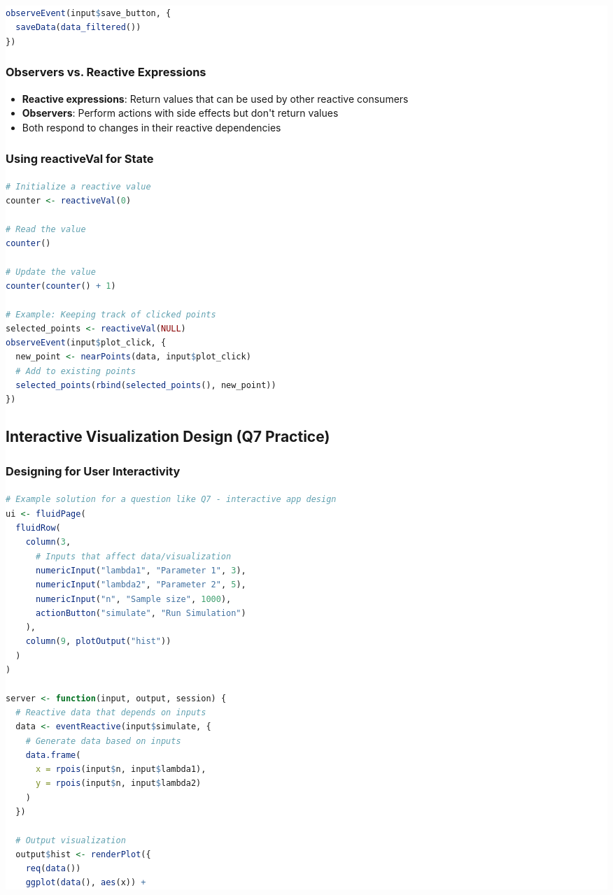 ```r
observeEvent(input$save_button, {
  saveData(data_filtered())
})
```

### Observers vs. Reactive Expressions
- **Reactive expressions**: Return values that can be used by other reactive consumers
- **Observers**: Perform actions with side effects but don't return values
- Both respond to changes in their reactive dependencies

### Using reactiveVal for State
```r
# Initialize a reactive value
counter <- reactiveVal(0)

# Read the value
counter()

# Update the value
counter(counter() + 1)

# Example: Keeping track of clicked points
selected_points <- reactiveVal(NULL)
observeEvent(input$plot_click, {
  new_point <- nearPoints(data, input$plot_click)
  # Add to existing points
  selected_points(rbind(selected_points(), new_point))
})
```

## Interactive Visualization Design (Q7 Practice)

### Designing for User Interactivity
```r
# Example solution for a question like Q7 - interactive app design
ui <- fluidPage(
  fluidRow(
    column(3,
      # Inputs that affect data/visualization
      numericInput("lambda1", "Parameter 1", 3),
      numericInput("lambda2", "Parameter 2", 5),
      numericInput("n", "Sample size", 1000),
      actionButton("simulate", "Run Simulation")
    ),
    column(9, plotOutput("hist"))
  )
)

server <- function(input, output, session) {
  # Reactive data that depends on inputs
  data <- eventReactive(input$simulate, {
    # Generate data based on inputs
    data.frame(
      x = rpois(input$n, input$lambda1),
      y = rpois(input$n, input$lambda2)
    )
  })
  
  # Output visualization
  output$hist <- renderPlot({
    req(data())
    ggplot(data(), aes(x)) +
```